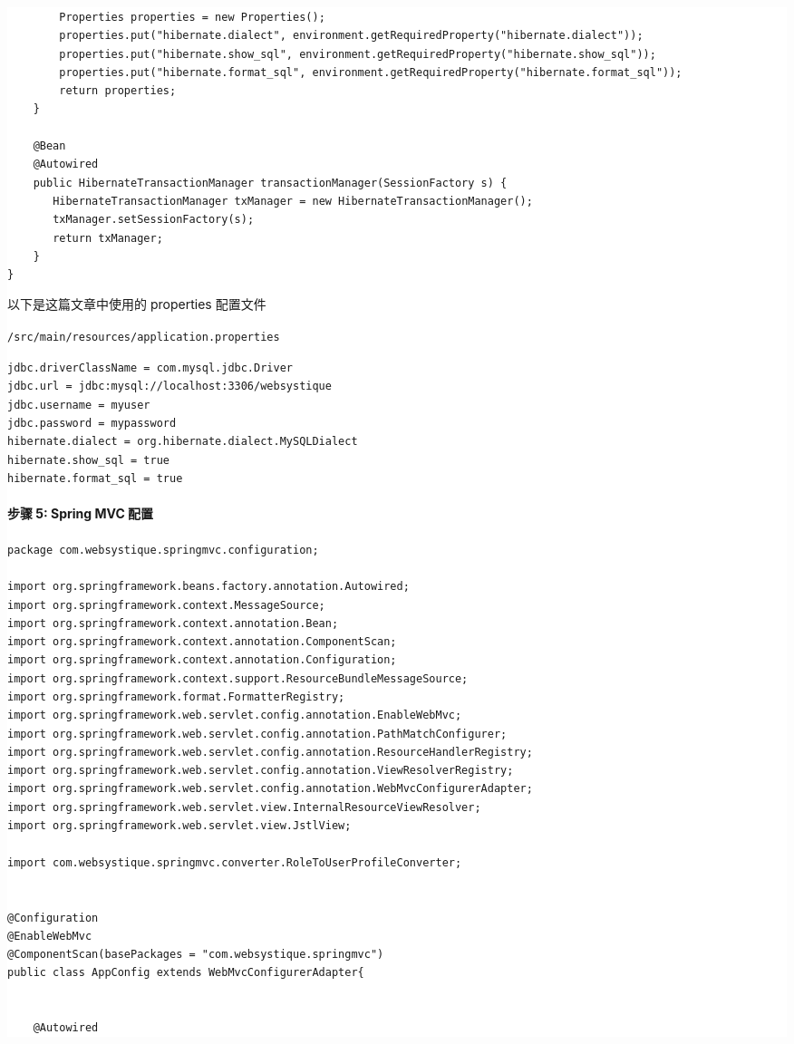 ```
        Properties properties = new Properties();
        properties.put("hibernate.dialect", environment.getRequiredProperty("hibernate.dialect"));
        properties.put("hibernate.show_sql", environment.getRequiredProperty("hibernate.show_sql"));
        properties.put("hibernate.format_sql", environment.getRequiredProperty("hibernate.format_sql"));
        return properties;        
    }
    
	@Bean
    @Autowired
    public HibernateTransactionManager transactionManager(SessionFactory s) {
       HibernateTransactionManager txManager = new HibernateTransactionManager();
       txManager.setSessionFactory(s);
       return txManager;
    }
}

```

以下是这篇文章中使用的 properties 配置文件

`/src/main/resources/application.properties`

```
jdbc.driverClassName = com.mysql.jdbc.Driver
jdbc.url = jdbc:mysql://localhost:3306/websystique
jdbc.username = myuser
jdbc.password = mypassword
hibernate.dialect = org.hibernate.dialect.MySQLDialect
hibernate.show_sql = true
hibernate.format_sql = true

```

#### 步骤 5: Spring MVC 配置

```
package com.websystique.springmvc.configuration;

import org.springframework.beans.factory.annotation.Autowired;
import org.springframework.context.MessageSource;
import org.springframework.context.annotation.Bean;
import org.springframework.context.annotation.ComponentScan;
import org.springframework.context.annotation.Configuration;
import org.springframework.context.support.ResourceBundleMessageSource;
import org.springframework.format.FormatterRegistry;
import org.springframework.web.servlet.config.annotation.EnableWebMvc;
import org.springframework.web.servlet.config.annotation.PathMatchConfigurer;
import org.springframework.web.servlet.config.annotation.ResourceHandlerRegistry;
import org.springframework.web.servlet.config.annotation.ViewResolverRegistry;
import org.springframework.web.servlet.config.annotation.WebMvcConfigurerAdapter;
import org.springframework.web.servlet.view.InternalResourceViewResolver;
import org.springframework.web.servlet.view.JstlView;

import com.websystique.springmvc.converter.RoleToUserProfileConverter;


@Configuration
@EnableWebMvc
@ComponentScan(basePackages = "com.websystique.springmvc")
public class AppConfig extends WebMvcConfigurerAdapter{
	
	
	@Autowired
```